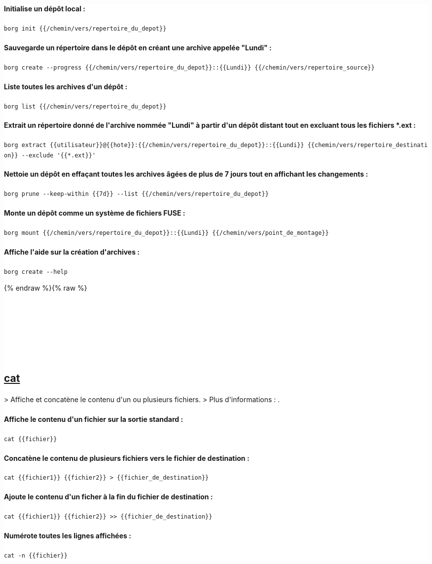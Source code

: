 #### Initialise un dépôt local :
```shell
borg init {{/chemin/vers/repertoire_du_depot}}
```
#### Sauvegarde un répertoire dans le dépôt en créant une archive appelée "Lundi" :
```shell
borg create --progress {{/chemin/vers/repertoire_du_depot}}::{{Lundi}} {{/chemin/vers/repertoire_source}}
```
#### Liste toutes les archives d'un dépôt :
```shell
borg list {{/chemin/vers/repertoire_du_depot}}
```
#### Extrait un répertoire donné de l'archive nommée "Lundi" à partir d'un dépôt distant tout en excluant tous les fichiers *.ext :
```shell
borg extract {{utilisateur}}@{{hote}}:{{/chemin/vers/repertoire_du_depot}}::{{Lundi}} {{chemin/vers/repertoire_destination}} --exclude '{{*.ext}}'
```
#### Nettoie un dépôt en effaçant toutes les archives âgées de plus de 7 jours tout en affichant les changements :
```shell
borg prune --keep-within {{7d}} --list {{/chemin/vers/repertoire_du_depot}}
```
#### Monte un dépôt comme un système de fichiers FUSE :
```shell
borg mount {{/chemin/vers/repertoire_du_depot}}::{{Lundi}} {{/chemin/vers/point_de_montage}}
```
#### Affiche l'aide sur la création d'archives :
```shell
borg create --help
```
{% endraw %}{% raw %}
<h2 id="cat">
  <a href="/fr/common/cat.html">cat</a> <a href="#cat"><svg class="icon">
    <use href="/assets/images/unicode_sprite.svg#link" />
  </svg></a>
</h2>
> Affiche et concatène le contenu d'un ou plusieurs fichiers.
> Plus d'informations : <https://www.gnu.org/software/coreutils/cat>.

#### Affiche le contenu d'un fichier sur la sortie standard :
```shell
cat {{fichier}}
```
#### Concatène le contenu de plusieurs fichiers vers le fichier de destination :
```shell
cat {{fichier1}} {{fichier2}} > {{fichier_de_destination}}
```
#### Ajoute le contenu d'un ficher à la fin du fichier de destination :
```shell
cat {{fichier1}} {{fichier2}} >> {{fichier_de_destination}}
```
#### Numérote toutes les lignes affichées :
```shell
cat -n {{fichier}}
```